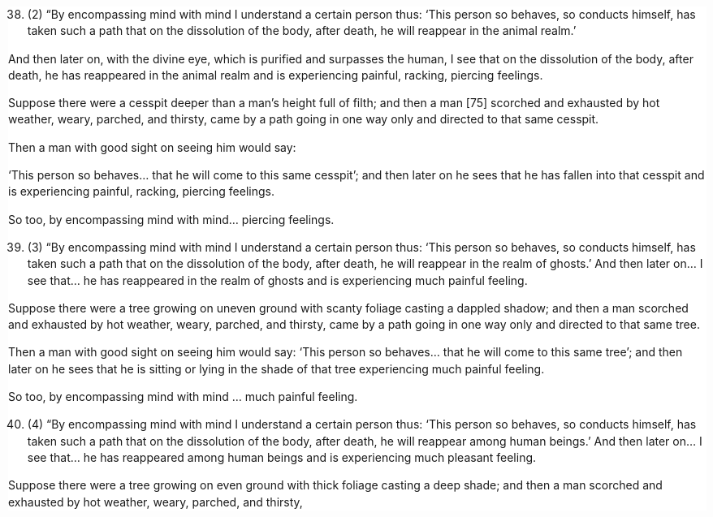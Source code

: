 38. (2) “By encompassing mind with mind I understand
a certain person thus: ‘This person so behaves, so conducts
himself, has taken such a path that on the dissolution of the
body, after death, he will reappear in the animal realm.’

And then later on, with the divine eye, which is purified
and surpasses the human, I see that on the dissolution of the
body, after death, he has reappeared in the animal realm and
is experiencing painful, racking, piercing feelings.

Suppose there were a cesspit deeper than a man’s height
full of filth; and then a man [75] scorched and exhausted by hot
weather, weary, parched, and thirsty, came by a path going in
one way only and directed to that same cesspit.

Then a man with good sight on seeing him would say:


‘This person so behaves… that he will come to this same
cesspit’; and then later on he sees that he has fallen into that
cesspit and is experiencing painful, racking, piercing feelings.

So too, by encompassing mind with mind… piercing
feelings.

39. (3) “By encompassing mind with mind I understand
a certain person thus: ‘This person so behaves, so conducts
himself, has taken such a path that on the dissolution of the
body, after death, he will reappear in the realm of ghosts.’ And
then later on… I see that… he has reappeared in the realm of
ghosts and is experiencing much painful feeling.

Suppose there were a tree growing on uneven ground
with scanty foliage casting a dappled shadow; and then a man
scorched and exhausted by hot weather, weary, parched, and
thirsty, came by a path going in one way only and directed to
that same tree.

Then a man with good sight on seeing him would say:
‘This person so behaves… that he will come to this same
tree’; and then later on he sees that he is sitting or lying in the
shade of that tree experiencing much painful feeling.

So too, by encompassing mind with mind … much painful
feeling.

40. (4) “By encompassing mind with mind I understand
a certain person thus: ‘This person so behaves, so conducts
himself, has taken such a path that on the dissolution of the
body, after death, he will reappear among human beings.’ And
then later on… I see that… he has reappeared among human
beings and is experiencing much pleasant feeling.

Suppose there were a tree growing on even ground with
thick foliage casting a deep shade; and then a man scorched
and exhausted by hot weather, weary, parched, and thirsty,
